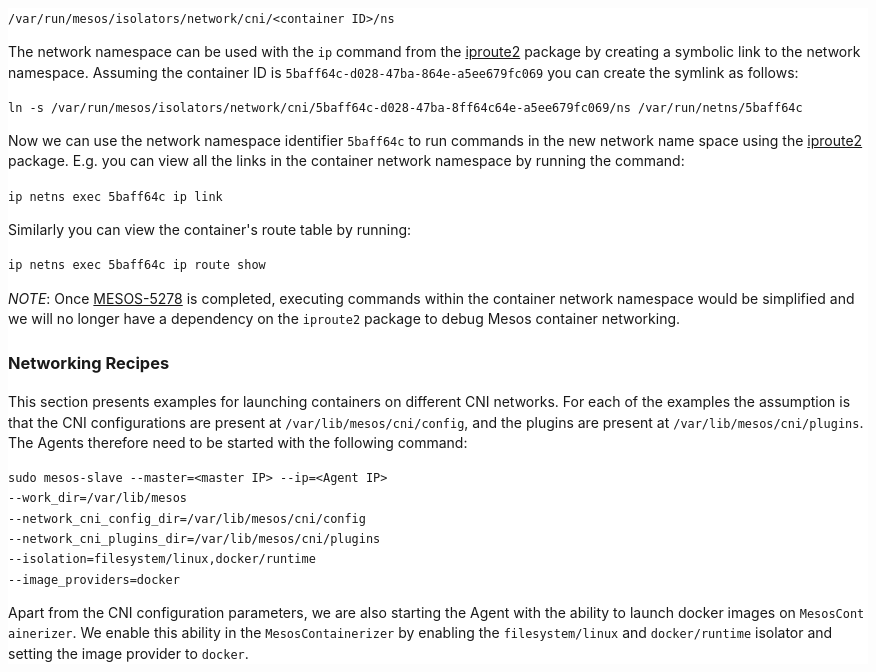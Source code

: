 ```{.console}
/var/run/mesos/isolators/network/cni/<container ID>/ns
```

The network namespace can be used with the `ip` command from the
[iproute2](http://man7.org/linux/man-pages/man8/ip-netns.8.html)
package by creating a symbolic link to the network namespace. Assuming
the container ID is `5baff64c-d028-47ba-864e-a5ee679fc069` you can
create the symlink as follows:

```{.console}
ln -s /var/run/mesos/isolators/network/cni/5baff64c-d028-47ba-8ff64c64e-a5ee679fc069/ns /var/run/netns/5baff64c
```

Now we can use the network namespace identifier `5baff64c` to run
commands in the new network name space using the
[iproute2](http://man7.org/linux/man-pages/man8/ip-netns.8.html) package.
E.g. you can view all the links in the container network namespace by
running the command:

```{.console}
ip netns exec 5baff64c ip link
```

Similarly you can view the container's route table by running:

```{.console}
ip netns exec 5baff64c ip route show
```

*NOTE*: Once
[MESOS-5278](https://issues.apache.org/jira/browse/MESOS-5278) is
completed, executing commands within the container network namespace
would be simplified and we will no longer have a dependency on the
`iproute2` package to debug Mesos container networking.


### <a name="networking-recipes"></a>Networking Recipes

This section presents examples for launching containers on different
CNI networks. For each of the examples the assumption is that the CNI
configurations are present at `/var/lib/mesos/cni/config`, and the
plugins are present at `/var/lib/mesos/cni/plugins`. The Agents
therefore need to be started with the following command:

```{.console}
sudo mesos-slave --master=<master IP> --ip=<Agent IP>
--work_dir=/var/lib/mesos
--network_cni_config_dir=/var/lib/mesos/cni/config
--network_cni_plugins_dir=/var/lib/mesos/cni/plugins
--isolation=filesystem/linux,docker/runtime
--image_providers=docker
```

Apart from the CNI configuration parameters, we are also starting the
Agent with the ability to launch docker images on
`MesosContainerizer`. We enable this ability in the
`MesosContainerizer` by enabling the `filesystem/linux` and
`docker/runtime` isolator and setting the image provider to
`docker`.
